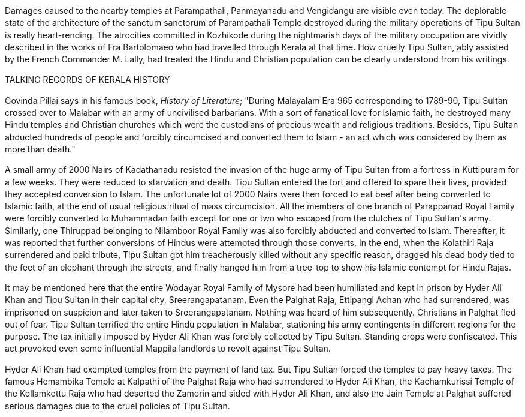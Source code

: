 Damages caused to the nearby temples at Parampathali, Panmayanadu and
Vengidangu are visible even today. The deplorable state of the
architecture of the sanctum sanctorum of Parampathali Temple destroyed
during the military operations of Tipu Sultan is really heart-rending.
The atrocities committed in Kozhikode during the nightmarish days of the
military occupation are vividly described in the works of Fra
Bartolomaeo who had travelled through Kerala at that time. How cruelly
Tipu Sultan, ably assisted by the French Commander M. Lally, had treated
the Hindu and Christian population can be clearly understood from his
writings.

  
TALKING RECORDS OF KERALA HISTORY

Govinda Pillai says in his famous book, *History of Literature*; "During
Malayalam Era 965 corresponding to 1789-90, Tipu Sultan crossed over to
Malabar with an army of uncivilised barbarians. With a sort of fanatical
love for Islamic faith, he destroyed many Hindu temples and Christian
churches which were the custodians of precious wealth and religious
traditions. Besides, Tipu Sultan abducted hundreds of people and
forcibly circumcised and converted them to Islam - an act which was
considered by them as more than death."

A small army of 2000 Nairs of Kadathanadu resisted the invasion of the
huge army of Tipu Sultan from a fortress in Kuttipuram for a few weeks.
They were reduced to starvation and death. Tipu Sultan entered the fort
and offered to spare their lives, provided they accepted conversion to
Islam. The unfortunate lot of 2000 Nairs were then forced to eat beef
after being converted to Islamic faith, at the end of usual religious
ritual of mass circumcision. All the members of one branch of Parappanad
Royal Family were forcibly converted to Muhammadan faith except for one
or two who escaped from the clutches of Tipu Sultan's army. Similarly,
one Thiruppad belonging to Nilamboor Royal Family was also forcibly
abducted and converted to Islam. Thereafter, it was reported that
further conversions of Hindus were attempted through those converts. In
the end, when the Kolathiri Raja surrendered and paid tribute, Tipu
Sultan got him treacherously killed without any specific reason, dragged
his dead body tied to the feet of an elephant through the streets, and
finally hanged him from a tree-top to show his Islamic contempt for
Hindu Rajas.

It may be mentioned here that the entire Wodayar Royal Family of Mysore
had been humiliated and kept in prison by Hyder Ali Khan and Tipu Sultan
in their capital city, Sreerangapatanam. Even the Palghat Raja,
Ettipangi Achan who had surrendered, was imprisoned on suspicion and
later taken to Sreerangapatanam. Nothing was heard of him subsequently.
Christians in Palghat fled out of fear. Tipu Sultan terrified the entire
Hindu population in Malabar, stationing his army contingents in
different regions for the purpose. The tax initially imposed by Hyder
Ali Khan was forcibly collected by Tipu Sultan. Standing crops were
confiscated. This act provoked even some influential Mappila landlords
to revolt against Tipu Sultan.

Hyder Ali Khan had exempted temples from the payment of land tax. But
Tipu Sultan forced the temples to pay heavy taxes. The famous Hemambika
Temple at Kalpathi of the Palghat Raja who had surrendered to Hyder Ali
Khan, the Kachamkurissi Temple of the Kollamkottu Raja who had deserted
the Zamorin and sided with Hyder Ali Khan, and also the Jain Temple at
Palghat suffered serious damages due to the cruel policies of Tipu
Sultan.
